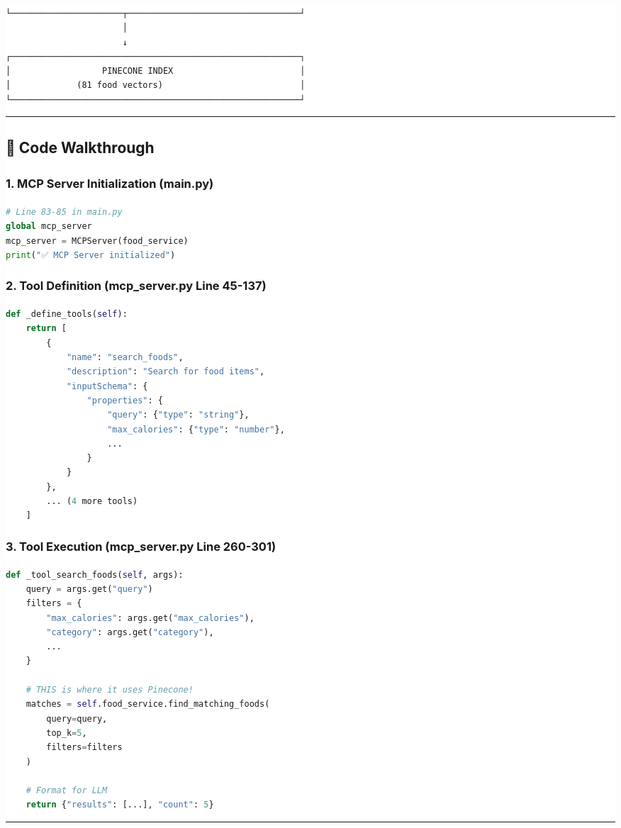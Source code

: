 ```
└──────────────────────┬──────────────────────────────────┘
                       │
                       ↓
┌─────────────────────────────────────────────────────────┐
│                  PINECONE INDEX                         │
│             (81 food vectors)                           │
└─────────────────────────────────────────────────────────┘
```

---

## 🎨 **Code Walkthrough**

### **1. MCP Server Initialization** (main.py)

```python
# Line 83-85 in main.py
global mcp_server
mcp_server = MCPServer(food_service)
print("✅ MCP Server initialized")
```

### **2. Tool Definition** (mcp_server.py Line 45-137)

```python
def _define_tools(self):
    return [
        {
            "name": "search_foods",
            "description": "Search for food items",
            "inputSchema": {
                "properties": {
                    "query": {"type": "string"},
                    "max_calories": {"type": "number"},
                    ...
                }
            }
        },
        ... (4 more tools)
    ]
```

### **3. Tool Execution** (mcp_server.py Line 260-301)

```python
def _tool_search_foods(self, args):
    query = args.get("query")
    filters = {
        "max_calories": args.get("max_calories"),
        "category": args.get("category"),
        ...
    }
    
    # THIS is where it uses Pinecone!
    matches = self.food_service.find_matching_foods(
        query=query,
        top_k=5,
        filters=filters
    )
    
    # Format for LLM
    return {"results": [...], "count": 5}
```

---